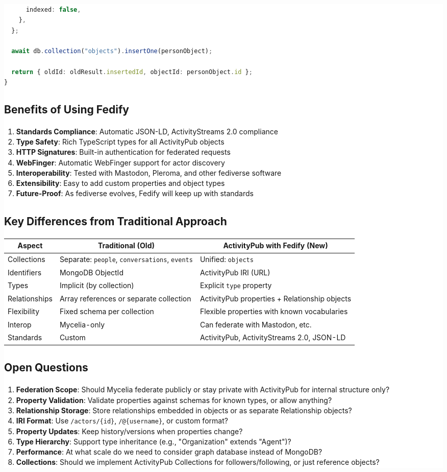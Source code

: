 ```typescript
      indexed: false,
    },
  };
  
  await db.collection("objects").insertOne(personObject);
  
  return { oldId: oldResult.insertedId, objectId: personObject.id };
}
```

## Benefits of Using Fedify

1. **Standards Compliance**: Automatic JSON-LD, ActivityStreams 2.0 compliance
2. **Type Safety**: Rich TypeScript types for all ActivityPub objects
3. **HTTP Signatures**: Built-in authentication for federated requests
4. **WebFinger**: Automatic WebFinger support for actor discovery
5. **Interoperability**: Tested with Mastodon, Pleroma, and other fediverse software
6. **Extensibility**: Easy to add custom properties and object types
7. **Future-Proof**: As fediverse evolves, Fedify will keep up with standards

## Key Differences from Traditional Approach

| Aspect | Traditional (Old) | ActivityPub with Fedify (New) |
|--------|------------------|-------------------------------|
| Collections | Separate: `people`, `conversations`, `events` | Unified: `objects` |
| Identifiers | MongoDB ObjectId | ActivityPub IRI (URL) |
| Types | Implicit (by collection) | Explicit `type` property |
| Relationships | Array references or separate collection | ActivityPub properties + Relationship objects |
| Flexibility | Fixed schema per collection | Flexible properties with known vocabularies |
| Interop | Mycelia-only | Can federate with Mastodon, etc. |
| Standards | Custom | ActivityPub, ActivityStreams 2.0, JSON-LD |

## Open Questions

1. **Federation Scope**: Should Mycelia federate publicly or stay private with ActivityPub for internal structure only?
2. **Property Validation**: Validate properties against schemas for known types, or allow anything?
3. **Relationship Storage**: Store relationships embedded in objects or as separate Relationship objects?
4. **IRI Format**: Use `/actors/{id}`, `/@{username}`, or custom format?
5. **Property Updates**: Keep history/versions when properties change?
6. **Type Hierarchy**: Support type inheritance (e.g., "Organization" extends "Agent")?
7. **Performance**: At what scale do we need to consider graph database instead of MongoDB?
8. **Collections**: Should we implement ActivityPub Collections for followers/following, or just reference objects?
